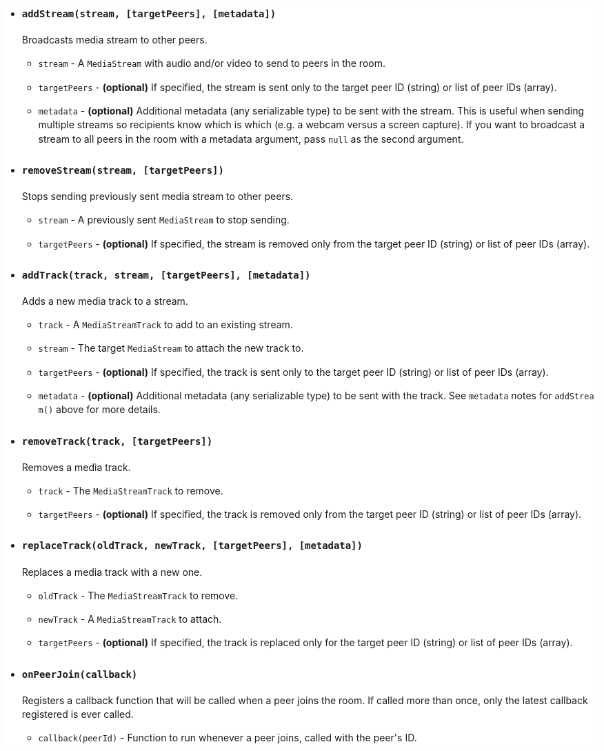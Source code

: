 - ### `addStream(stream, [targetPeers], [metadata])`

  Broadcasts media stream to other peers.
  - `stream` - A `MediaStream` with audio and/or video to send to peers in the
    room.

  - `targetPeers` - **(optional)** If specified, the stream is sent only to the
    target peer ID (string) or list of peer IDs (array).

  - `metadata` - **(optional)** Additional metadata (any serializable type) to
    be sent with the stream. This is useful when sending multiple streams so
    recipients know which is which (e.g. a webcam versus a screen capture). If
    you want to broadcast a stream to all peers in the room with a metadata
    argument, pass `null` as the second argument.

- ### `removeStream(stream, [targetPeers])`

  Stops sending previously sent media stream to other peers.
  - `stream` - A previously sent `MediaStream` to stop sending.

  - `targetPeers` - **(optional)** If specified, the stream is removed only from
    the target peer ID (string) or list of peer IDs (array).

- ### `addTrack(track, stream, [targetPeers], [metadata])`

  Adds a new media track to a stream.
  - `track` - A `MediaStreamTrack` to add to an existing stream.

  - `stream` - The target `MediaStream` to attach the new track to.

  - `targetPeers` - **(optional)** If specified, the track is sent only to the
    target peer ID (string) or list of peer IDs (array).

  - `metadata` - **(optional)** Additional metadata (any serializable type) to
    be sent with the track. See `metadata` notes for `addStream()` above for
    more details.

- ### `removeTrack(track, [targetPeers])`

  Removes a media track.
  - `track` - The `MediaStreamTrack` to remove.

  - `targetPeers` - **(optional)** If specified, the track is removed only from
    the target peer ID (string) or list of peer IDs (array).

- ### `replaceTrack(oldTrack, newTrack, [targetPeers], [metadata])`

  Replaces a media track with a new one.
  - `oldTrack` - The `MediaStreamTrack` to remove.

  - `newTrack` - A `MediaStreamTrack` to attach.

  - `targetPeers` - **(optional)** If specified, the track is replaced only for
    the target peer ID (string) or list of peer IDs (array).

- ### `onPeerJoin(callback)`

  Registers a callback function that will be called when a peer joins the room.
  If called more than once, only the latest callback registered is ever called.
  - `callback(peerId)` - Function to run whenever a peer joins, called with the
    peer's ID.
